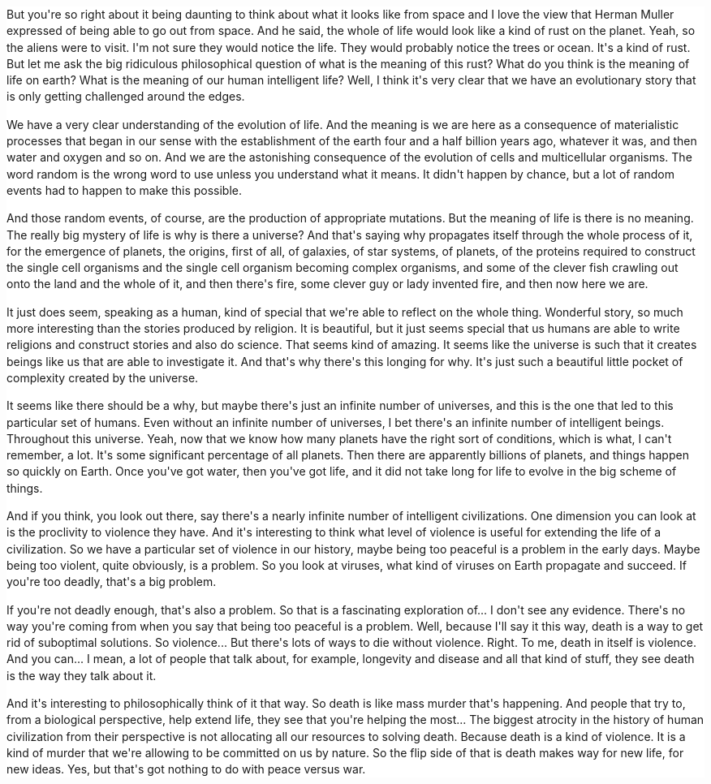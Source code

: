 But you're so right about it being daunting to think about what it looks like from space and I love the view that Herman Muller expressed of being able to go out from space. And he said, the whole of life would look like a kind of rust on the planet. Yeah, so the aliens were to visit. I'm not sure they would notice the life. They would probably notice the trees or ocean. It's a kind of rust. But let me ask the big ridiculous philosophical question of what is the meaning of this rust? What do you think is the meaning of life on earth? What is the meaning of our human intelligent life? Well, I think it's very clear that we have an evolutionary story that is only getting challenged around the edges.

We have a very clear understanding of the evolution of life. And the meaning is we are here as a consequence of materialistic processes that began in our sense with the establishment of the earth four and a half billion years ago, whatever it was, and then water and oxygen and so on. And we are the astonishing consequence of the evolution of cells and multicellular organisms. The word random is the wrong word to use unless you understand what it means. It didn't happen by chance, but a lot of random events had to happen to make this possible.

And those random events, of course, are the production of appropriate mutations. But the meaning of life is there is no meaning. The really big mystery of life is why is there a universe? And that's saying why propagates itself through the whole process of it, for the emergence of planets, the origins, first of all, of galaxies, of star systems, of planets, of the proteins required to construct the single cell organisms and the single cell organism becoming complex organisms, and some of the clever fish crawling out onto the land and the whole of it, and then there's fire, some clever guy or lady invented fire, and then now here we are.

It just does seem, speaking as a human, kind of special that we're able to reflect on the whole thing. Wonderful story, so much more interesting than the stories produced by religion. It is beautiful, but it just seems special that us humans are able to write religions and construct stories and also do science. That seems kind of amazing. It seems like the universe is such that it creates beings like us that are able to investigate it. And that's why there's this longing for why. It's just such a beautiful little pocket of complexity created by the universe.

It seems like there should be a why, but maybe there's just an infinite number of universes, and this is the one that led to this particular set of humans. Even without an infinite number of universes, I bet there's an infinite number of intelligent beings. Throughout this universe. Yeah, now that we know how many planets have the right sort of conditions, which is what, I can't remember, a lot. It's some significant percentage of all planets. Then there are apparently billions of planets, and things happen so quickly on Earth. Once you've got water, then you've got life, and it did not take long for life to evolve in the big scheme of things.

And if you think, you look out there, say there's a nearly infinite number of intelligent civilizations. One dimension you can look at is the proclivity to violence they have. And it's interesting to think what level of violence is useful for extending the life of a civilization. So we have a particular set of violence in our history, maybe being too peaceful is a problem in the early days. Maybe being too violent, quite obviously, is a problem. So you look at viruses, what kind of viruses on Earth propagate and succeed. If you're too deadly, that's a big problem.

If you're not deadly enough, that's also a problem. So that is a fascinating exploration of... I don't see any evidence. There's no way you're coming from when you say that being too peaceful is a problem. Well, because I'll say it this way, death is a way to get rid of suboptimal solutions. So violence... But there's lots of ways to die without violence. Right. To me, death in itself is violence. And you can... I mean, a lot of people that talk about, for example, longevity and disease and all that kind of stuff, they see death is the way they talk about it.

And it's interesting to philosophically think of it that way. So death is like mass murder that's happening. And people that try to, from a biological perspective, help extend life, they see that you're helping the most... The biggest atrocity in the history of human civilization from their perspective is not allocating all our resources to solving death. Because death is a kind of violence. It is a kind of murder that we're allowing to be committed on us by nature. So the flip side of that is death makes way for new life, for new ideas. Yes, but that's got nothing to do with peace versus war.
